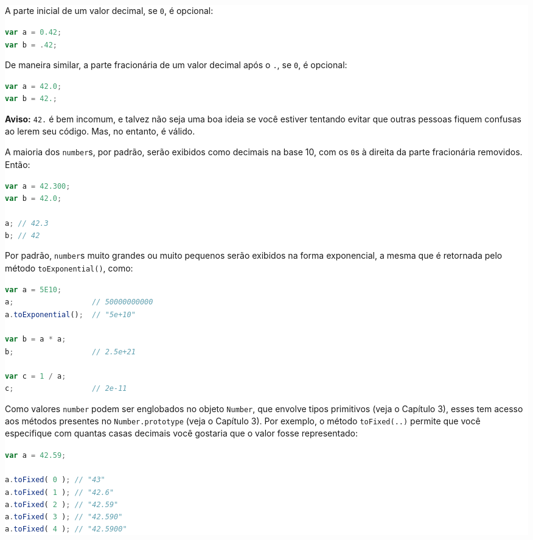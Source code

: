 A parte inicial de um valor decimal, se `0`, é opcional:

```js
var a = 0.42;
var b = .42;
```

De maneira similar, a parte fracionária de um valor decimal após o `.`, se `0`, é opcional:

```js
var a = 42.0;
var b = 42.;
```

**Aviso:** `42.` é bem incomum, e talvez não seja uma boa ideia se você estiver tentando evitar que outras pessoas fiquem confusas ao lerem seu código. Mas, no entanto, é válido.

A maioria dos `number`s, por padrão, serão exibidos como decimais na base 10, com os `0`s à direita da parte fracionária removidos. Então:

```js
var a = 42.300;
var b = 42.0;

a; // 42.3
b; // 42
```

Por padrão, `number`s muito grandes ou muito pequenos serão exibidos na forma exponencial, a mesma que é retornada pelo método `toExponential()`, como:

```js
var a = 5E10;
a;					// 50000000000
a.toExponential();	// "5e+10"

var b = a * a;
b;					// 2.5e+21

var c = 1 / a;
c;					// 2e-11
```

Como valores `number` podem ser englobados no objeto `Number`, que envolve tipos primitivos (veja o Capítulo 3), esses tem acesso aos métodos presentes no `Number.prototype` (veja o Capítulo 3). Por exemplo, o método `toFixed(..)` permite que você especifique com quantas casas decimais você gostaria que o valor fosse representado:

```js
var a = 42.59;

a.toFixed( 0 ); // "43"
a.toFixed( 1 ); // "42.6"
a.toFixed( 2 ); // "42.59"
a.toFixed( 3 ); // "42.590"
a.toFixed( 4 ); // "42.5900"
```
